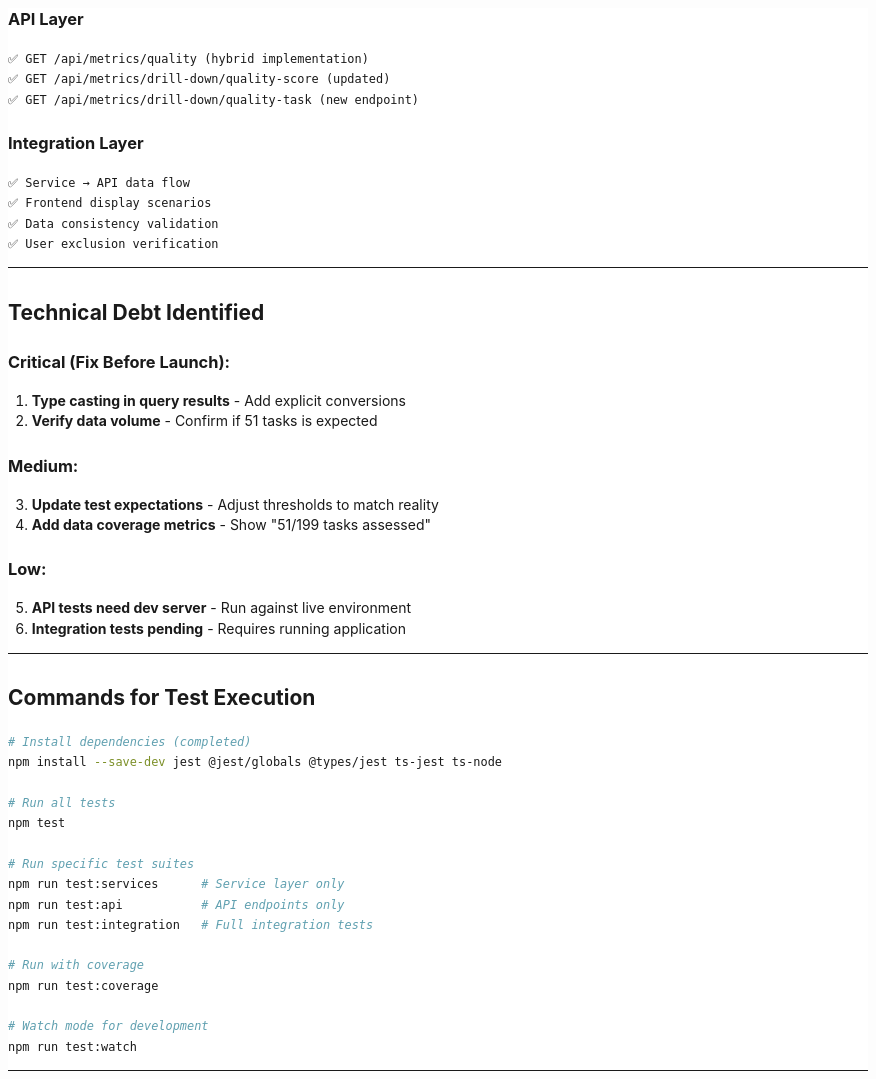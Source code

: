 ### API Layer
```
✅ GET /api/metrics/quality (hybrid implementation)
✅ GET /api/metrics/drill-down/quality-score (updated)
✅ GET /api/metrics/drill-down/quality-task (new endpoint)
```

### Integration Layer
```
✅ Service → API data flow
✅ Frontend display scenarios
✅ Data consistency validation
✅ User exclusion verification
```

---

## Technical Debt Identified

### Critical (Fix Before Launch):
1. **Type casting in query results** - Add explicit conversions
2. **Verify data volume** - Confirm if 51 tasks is expected

### Medium:
3. **Update test expectations** - Adjust thresholds to match reality
4. **Add data coverage metrics** - Show "51/199 tasks assessed"

### Low:
5. **API tests need dev server** - Run against live environment
6. **Integration tests pending** - Requires running application

---

## Commands for Test Execution

```bash
# Install dependencies (completed)
npm install --save-dev jest @jest/globals @types/jest ts-jest ts-node

# Run all tests
npm test

# Run specific test suites
npm run test:services      # Service layer only
npm run test:api           # API endpoints only
npm run test:integration   # Full integration tests

# Run with coverage
npm run test:coverage

# Watch mode for development
npm run test:watch
```

---